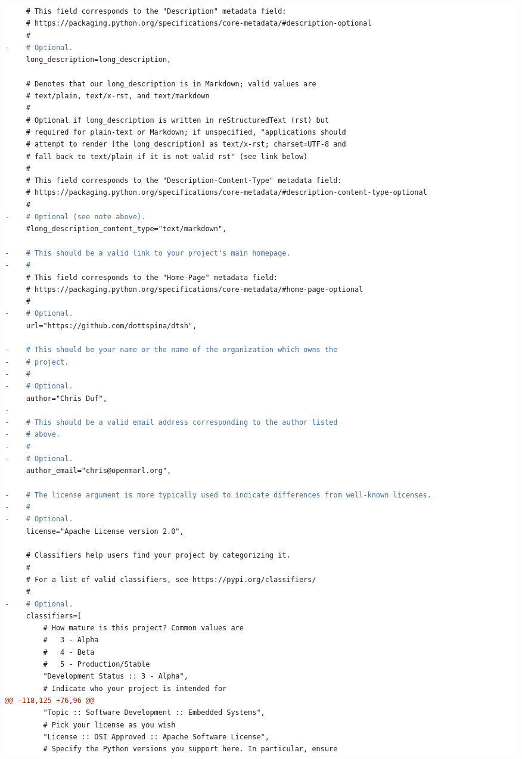 ```diff
     # This field corresponds to the "Description" metadata field:
     # https://packaging.python.org/specifications/core-metadata/#description-optional
     #
-    # Optional.
     long_description=long_description,
 
     # Denotes that our long_description is in Markdown; valid values are
     # text/plain, text/x-rst, and text/markdown
     #
     # Optional if long_description is written in reStructuredText (rst) but
     # required for plain-text or Markdown; if unspecified, "applications should
     # attempt to render [the long_description] as text/x-rst; charset=UTF-8 and
     # fall back to text/plain if it is not valid rst" (see link below)
     #
     # This field corresponds to the "Description-Content-Type" metadata field:
     # https://packaging.python.org/specifications/core-metadata/#description-content-type-optional
     #
-    # Optional (see note above).
     #long_description_content_type="text/markdown",
 
-    # This should be a valid link to your project's main homepage.
-    #
     # This field corresponds to the "Home-Page" metadata field:
     # https://packaging.python.org/specifications/core-metadata/#home-page-optional
     #
-    # Optional.
     url="https://github.com/dottspina/dtsh",
 
-    # This should be your name or the name of the organization which owns the
-    # project.
-    #
-    # Optional.
     author="Chris Duf",
-
-    # This should be a valid email address corresponding to the author listed
-    # above.
-    #
-    # Optional.
     author_email="chris@openmarl.org",
 
-    # The license argument is more typically used to indicate differences from well-known licenses.
-    #
-    # Optional.
     license="Apache License version 2.0",
 
     # Classifiers help users find your project by categorizing it.
     #
     # For a list of valid classifiers, see https://pypi.org/classifiers/
     #
-    # Optional.
     classifiers=[
         # How mature is this project? Common values are
         #   3 - Alpha
         #   4 - Beta
         #   5 - Production/Stable
         "Development Status :: 3 - Alpha",
         # Indicate who your project is intended for
@@ -118,125 +76,96 @@
         "Topic :: Software Development :: Embedded Systems",
         # Pick your license as you wish
         "License :: OSI Approved :: Apache Software License",
         # Specify the Python versions you support here. In particular, ensure
```